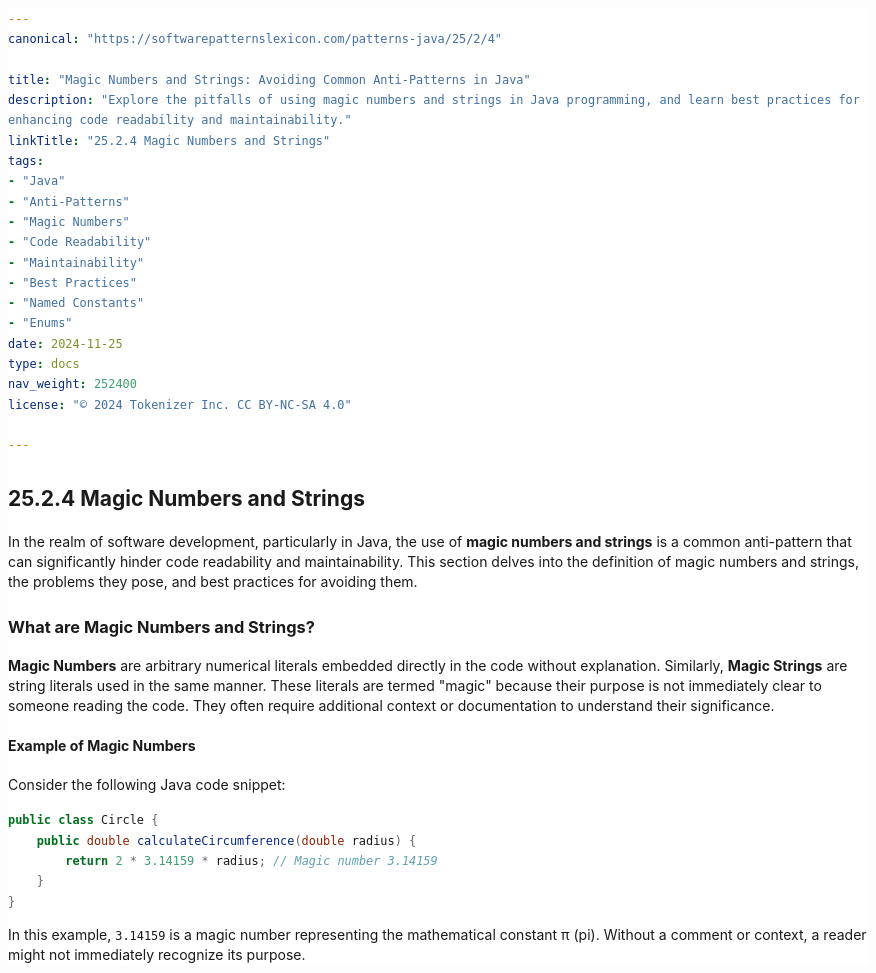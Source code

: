 ```yaml
---
canonical: "https://softwarepatternslexicon.com/patterns-java/25/2/4"

title: "Magic Numbers and Strings: Avoiding Common Anti-Patterns in Java"
description: "Explore the pitfalls of using magic numbers and strings in Java programming, and learn best practices for enhancing code readability and maintainability."
linkTitle: "25.2.4 Magic Numbers and Strings"
tags:
- "Java"
- "Anti-Patterns"
- "Magic Numbers"
- "Code Readability"
- "Maintainability"
- "Best Practices"
- "Named Constants"
- "Enums"
date: 2024-11-25
type: docs
nav_weight: 252400
license: "© 2024 Tokenizer Inc. CC BY-NC-SA 4.0"

---
```


## 25.2.4 Magic Numbers and Strings

In the realm of software development, particularly in Java, the use of **magic numbers and strings** is a common anti-pattern that can significantly hinder code readability and maintainability. This section delves into the definition of magic numbers and strings, the problems they pose, and best practices for avoiding them.

### What are Magic Numbers and Strings?

**Magic Numbers** are arbitrary numerical literals embedded directly in the code without explanation. Similarly, **Magic Strings** are string literals used in the same manner. These literals are termed "magic" because their purpose is not immediately clear to someone reading the code. They often require additional context or documentation to understand their significance.

#### Example of Magic Numbers

Consider the following Java code snippet:

```java
public class Circle {
    public double calculateCircumference(double radius) {
        return 2 * 3.14159 * radius; // Magic number 3.14159
    }
}
```

In this example, `3.14159` is a magic number representing the mathematical constant π (pi). Without a comment or context, a reader might not immediately recognize its purpose.
